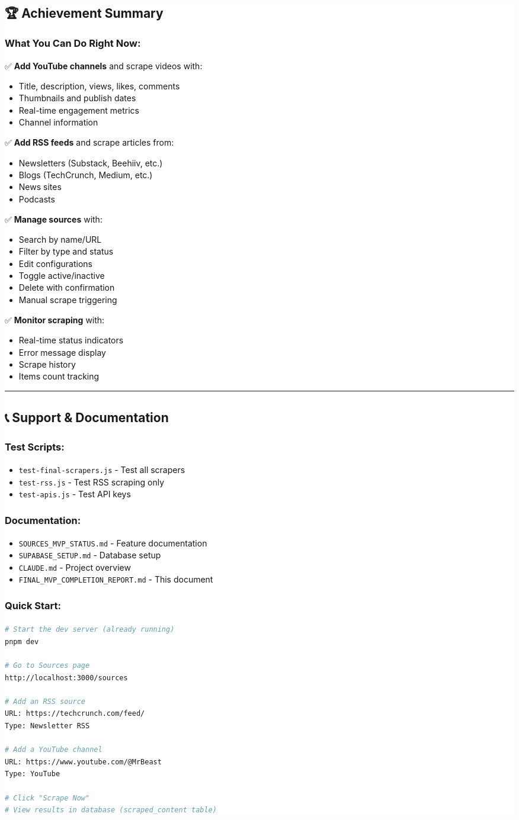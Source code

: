 ## 🏆 Achievement Summary

### What You Can Do Right Now:

✅ **Add YouTube channels** and scrape videos with:
- Title, description, views, likes, comments
- Thumbnails and publish dates
- Real-time engagement metrics
- Channel information

✅ **Add RSS feeds** and scrape articles from:
- Newsletters (Substack, Beehiiv, etc.)
- Blogs (TechCrunch, Medium, etc.)
- News sites
- Podcasts

✅ **Manage sources** with:
- Search by name/URL
- Filter by type and status
- Edit configurations
- Toggle active/inactive
- Delete with confirmation
- Manual scrape triggering

✅ **Monitor scraping** with:
- Real-time status indicators
- Error message display
- Scrape history
- Items count tracking

---

## 📞 Support & Documentation

### Test Scripts:
- `test-final-scrapers.js` - Test all scrapers
- `test-rss.js` - Test RSS scraping only
- `test-apis.js` - Test API keys

### Documentation:
- `SOURCES_MVP_STATUS.md` - Feature documentation
- `SUPABASE_SETUP.md` - Database setup
- `CLAUDE.md` - Project overview
- `FINAL_MVP_COMPLETION_REPORT.md` - This document

### Quick Start:
```bash
# Start the dev server (already running)
pnpm dev

# Go to Sources page
http://localhost:3000/sources

# Add an RSS source
URL: https://techcrunch.com/feed/
Type: Newsletter RSS

# Add a YouTube channel
URL: https://www.youtube.com/@MrBeast
Type: YouTube

# Click "Scrape Now"
# View results in database (scraped_content table)
```